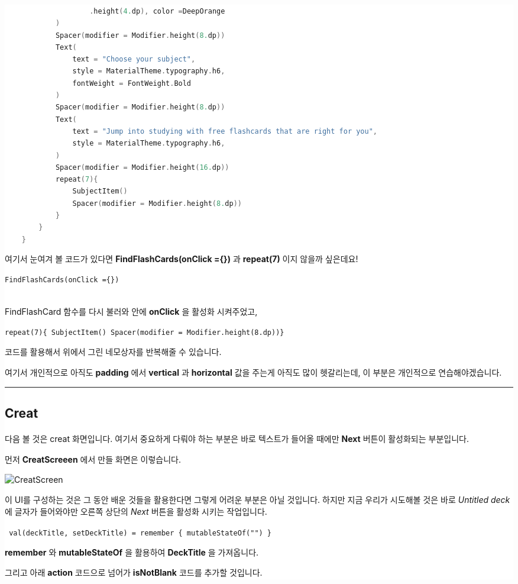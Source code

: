 ```kotlin
                    .height(4.dp), color =DeepOrange
            )
            Spacer(modifier = Modifier.height(8.dp))
            Text(
                text = "Choose your subject",
                style = MaterialTheme.typography.h6,
                fontWeight = FontWeight.Bold
            )
            Spacer(modifier = Modifier.height(8.dp))
            Text(
                text = "Jump into studying with free flashcards that are right for you",
                style = MaterialTheme.typography.h6,
            )
            Spacer(modifier = Modifier.height(16.dp))
            repeat(7){
                SubjectItem()
                Spacer(modifier = Modifier.height(8.dp))
            }
        }
    }

```

여기서 눈여겨 볼 코드가 있다면 **FindFlashCards(onClick ={})** 과 **repeat(7)** 이지 않을까 싶은데요!

`FindFlashCards(onClick ={})`

<br> FindFlashCard 함수를 다시 불러와 안에 **onClick** 을 활성화 시켜주었고, <br>

`repeat(7){ SubjectItem() Spacer(modifier = Modifier.height(8.dp))}`

코드를 활용해서 위에서 그린 네모상자를 반복해줄 수 있습니다.

여기서 개인적으로 아직도 **padding** 에서 **vertical** 과 **horizontal** 값을 주는게 아직도 많이 헷갈리는데, 이 부분은 개인적으로 연습해야겠습니다.

---

## Creat

다음 볼 것은 creat 화면입니다.
여기서 중요하게 다뤄야 하는 부분은 바로 텍스트가 들어올 때에만 **Next** 버튼이 활성화되는 부분입니다.

먼저 **CreatScreeen** 에서 만들 화면은 이렇습니다.

![CreatScreen](https://i.esdrop.com/d/0ozqkozkzp8j/bNpwwwD5HM.jpg)

이 UI를 구성하는 것은 그 동안 배운 것들을 활용한다면 그렇게 어려운 부분은 아닐 것입니다. 하지만 지금 우리가 시도해볼 것은 바로 _Untitled deck_ 에 글자가 들어와야만 오른쪽 상단의 _Next_ 버튼을 활성화 시키는 작업입니다.

` val(deckTitle, setDeckTitle) = remember { mutableStateOf("") }`

**remember** 와 **mutableStateOf** 을 활용하여 **DeckTitle** 을 가져옵니다.

그리고 아래 **action** 코드으로 넘어가 **isNotBlank** 코드를 추가할 것입니다.
